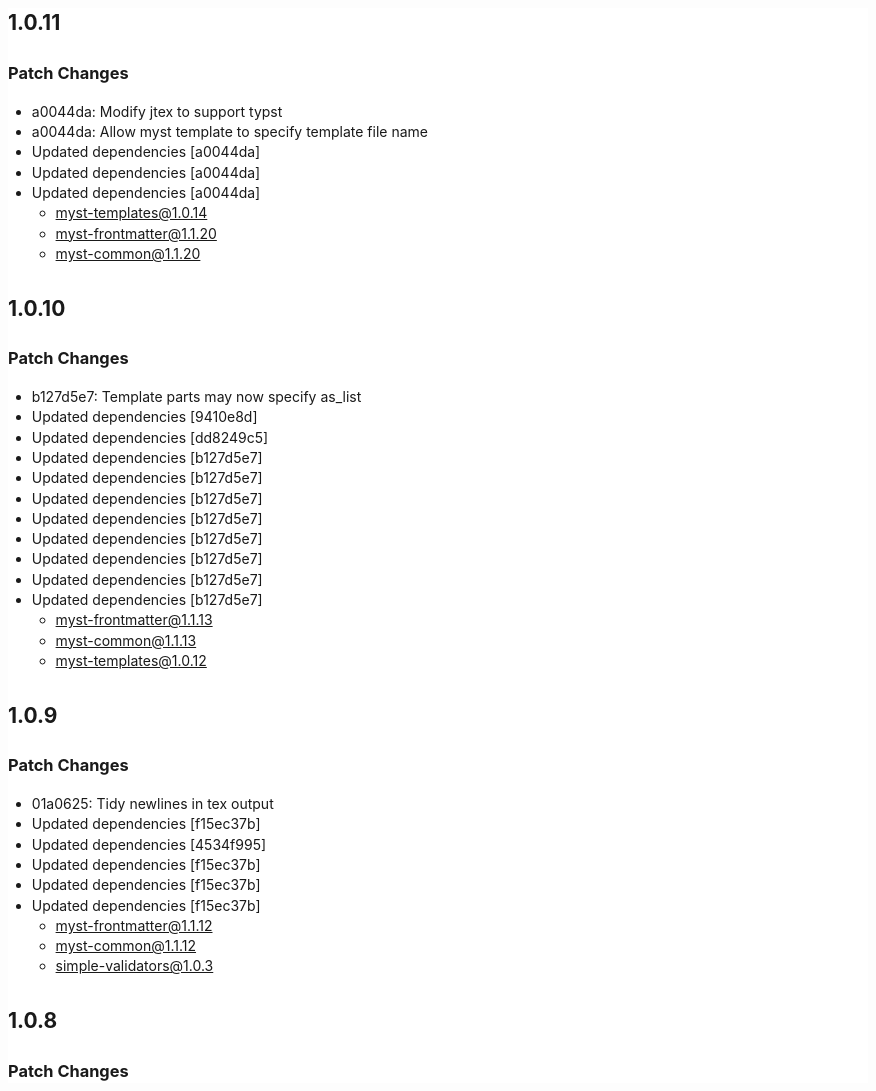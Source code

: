## 1.0.11

### Patch Changes

- a0044da: Modify jtex to support typst
- a0044da: Allow myst template to specify template file name
- Updated dependencies [a0044da]
- Updated dependencies [a0044da]
- Updated dependencies [a0044da]
  - myst-templates@1.0.14
  - myst-frontmatter@1.1.20
  - myst-common@1.1.20

## 1.0.10

### Patch Changes

- b127d5e7: Template parts may now specify as_list
- Updated dependencies [9410e8d]
- Updated dependencies [dd8249c5]
- Updated dependencies [b127d5e7]
- Updated dependencies [b127d5e7]
- Updated dependencies [b127d5e7]
- Updated dependencies [b127d5e7]
- Updated dependencies [b127d5e7]
- Updated dependencies [b127d5e7]
- Updated dependencies [b127d5e7]
- Updated dependencies [b127d5e7]
  - myst-frontmatter@1.1.13
  - myst-common@1.1.13
  - myst-templates@1.0.12

## 1.0.9

### Patch Changes

- 01a0625: Tidy newlines in tex output
- Updated dependencies [f15ec37b]
- Updated dependencies [4534f995]
- Updated dependencies [f15ec37b]
- Updated dependencies [f15ec37b]
- Updated dependencies [f15ec37b]
  - myst-frontmatter@1.1.12
  - myst-common@1.1.12
  - simple-validators@1.0.3

## 1.0.8

### Patch Changes
